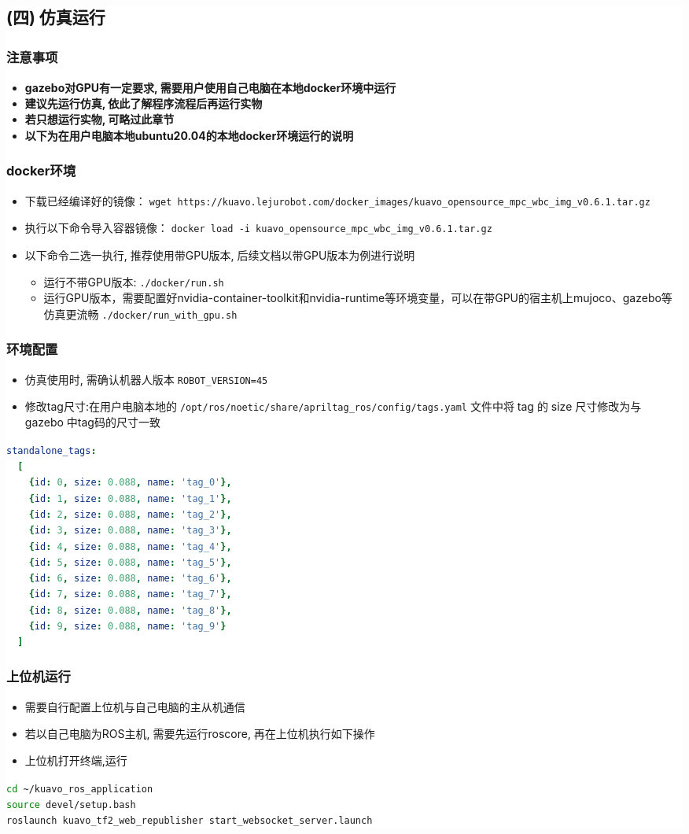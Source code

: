 ## (四) 仿真运行

### 注意事项
- **gazebo对GPU有一定要求, 需要用户使用自己电脑在本地docker环境中运行**
- **建议先运行仿真, 依此了解程序流程后再运行实物**
- **若只想运行实物, 可略过此章节**
- **以下为在用户电脑本地ubuntu20.04的本地docker环境运行的说明**

### docker环境

- 下载已经编译好的镜像：
`wget https://kuavo.lejurobot.com/docker_images/kuavo_opensource_mpc_wbc_img_v0.6.1.tar.gz`

- 执行以下命令导入容器镜像：
`docker load -i kuavo_opensource_mpc_wbc_img_v0.6.1.tar.gz`

- 以下命令二选一执行, 推荐使用带GPU版本, 后续文档以带GPU版本为例进行说明
  - 运行不带GPU版本:
  `./docker/run.sh`
  - 运行GPU版本，需要配置好nvidia-container-toolkit和nvidia-runtime等环境变量，可以在带GPU的宿主机上mujoco、gazebo等仿真更流畅
  `./docker/run_with_gpu.sh`

### 环境配置

- 仿真使用时, 需确认机器人版本 `ROBOT_VERSION=45`

- 修改tag尺寸:在用户电脑本地的 `/opt/ros/noetic/share/apriltag_ros/config/tags.yaml` 文件中将 tag 的 size 尺寸修改为与 gazebo 中tag码的尺寸一致
```yaml
standalone_tags:
  [
    {id: 0, size: 0.088, name: 'tag_0'},
    {id: 1, size: 0.088, name: 'tag_1'},
    {id: 2, size: 0.088, name: 'tag_2'},
    {id: 3, size: 0.088, name: 'tag_3'},
    {id: 4, size: 0.088, name: 'tag_4'},
    {id: 5, size: 0.088, name: 'tag_5'},
    {id: 6, size: 0.088, name: 'tag_6'},
    {id: 7, size: 0.088, name: 'tag_7'},
    {id: 8, size: 0.088, name: 'tag_8'},
    {id: 9, size: 0.088, name: 'tag_9'}
  ]
```

### 上位机运行

- 需要自行配置上位机与自己电脑的主从机通信
- 若以自己电脑为ROS主机, 需要先运行roscore, 再在上位机执行如下操作

- 上位机打开终端,运行
```bash
cd ~/kuavo_ros_application
source devel/setup.bash
roslaunch kuavo_tf2_web_republisher start_websocket_server.launch
```
